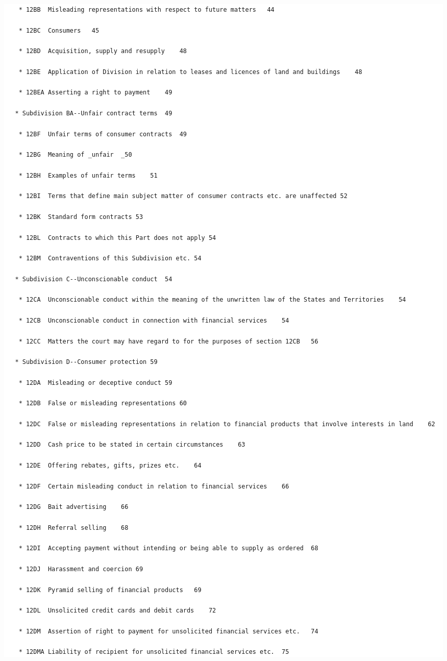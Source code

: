         * 12BB	Misleading representations with respect to future matters	44

        * 12BC	Consumers	45

        * 12BD	Acquisition, supply and resupply	48

        * 12BE	Application of Division in relation to leases and licences of land and buildings	48

        * 12BEA	Asserting a right to payment	49

       * Subdivision BA--Unfair contract terms	49

        * 12BF	Unfair terms of consumer contracts	49

        * 12BG	Meaning of _unfair	_50

        * 12BH	Examples of unfair terms	51

        * 12BI	Terms that define main subject matter of consumer contracts etc. are unaffected	52

        * 12BK	Standard form contracts	53

        * 12BL	Contracts to which this Part does not apply	54

        * 12BM	Contraventions of this Subdivision etc.	54

       * Subdivision C--Unconscionable conduct	54

        * 12CA	Unconscionable conduct within the meaning of the unwritten law of the States and Territories	54

        * 12CB	Unconscionable conduct in connection with financial services	54

        * 12CC	Matters the court may have regard to for the purposes of section 12CB	56

       * Subdivision D--Consumer protection	59

        * 12DA	Misleading or deceptive conduct	59

        * 12DB	False or misleading representations	60

        * 12DC	False or misleading representations in relation to financial products that involve interests in land	62

        * 12DD	Cash price to be stated in certain circumstances	63

        * 12DE	Offering rebates, gifts, prizes etc.	64

        * 12DF	Certain misleading conduct in relation to financial services	66

        * 12DG	Bait advertising	66

        * 12DH	Referral selling	68

        * 12DI	Accepting payment without intending or being able to supply as ordered	68

        * 12DJ	Harassment and coercion	69

        * 12DK	Pyramid selling of financial products	69

        * 12DL	Unsolicited credit cards and debit cards	72

        * 12DM	Assertion of right to payment for unsolicited financial services etc.	74

        * 12DMA	Liability of recipient for unsolicited financial services etc.	75

